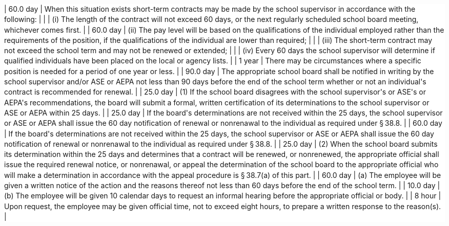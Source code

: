 | 60.0 day   | When this situation exists short-term contracts may be made by the school supervisor in accordance with the following:                                                                                                                                                                                                                                                                                         |
|            |             (i) The length of the contract will not exceed 60 days, or the next regularly scheduled school board meeting, whichever comes first.                                                                                                                                                                                                                                                               |
| 60.0 day   | (ii) The pay level will be based on the qualifications of the individual employed rather than the requirements of the position, if the qualifications of the individual are lower than required;                                                                                                                                                                                                               |
|            |             (iii) The short-term contract may not exceed the school term and may not be renewed or extended;                                                                                                                                                                                                                                                                                                   |
|            |             (iv) Every 60 days the school supervisor will determine if qualified individuals have been placed on the local or agency lists.                                                                                                                                                                                                                                                                    |
| 1 year     | There may be circumstances where a specific position is needed for a period of one year or less.                                                                                                                                                                                                                                                                                                               |
| 90.0 day   | The appropriate school board shall be notified in writing by the school supervisor and/or ASE or AEPA not less than 90 days before the end of the school term whether or not an individual's contract is recommended for renewal.                                                                                                                                                                              |
| 25.0 day   | (1) If the school board disagrees with the school supervisor's or ASE's or AEPA's recommendations, the board will submit a formal, written certification of its determinations to the school supervisor or ASE or AEPA within 25 days.                                                                                                                                                                         |
| 25.0 day   | If the board's determinations are not received within the 25 days, the school supervisor or ASE or AEPA shall issue the 60 day notification of renewal or nonrenawal to the individual as required under &#167;&#8201;38.8.                                                                                                                                                                                    |
| 60.0 day   | If the board's determinations are not received within the 25 days, the school supervisor or ASE or AEPA shall issue the 60 day notification of renewal or nonrenawal to the individual as required under &#167;&#8201;38.8.                                                                                                                                                                                    |
| 25.0 day   | (2) When the school board submits its determination within the 25 days and determines that a contract will be renewed, or nonrenewed, the appropriate official shall issue the required renewal notice, or nonrenawal, or appeal the determination of the school board to the appropriate official who will make a determination in accordance with the appeal procedure is &#167;&#8201;38.7(a) of this part. |
| 60.0 day   | (a) The employee will be given a written notice of the action and the reasons thereof not less than 60 days before the end of the school term.                                                                                                                                                                                                                                                                 |
| 10.0 day   | (b) The employee will be given 10 calendar days to request an informal hearing before the appropriate official or body.                                                                                                                                                                                                                                                                                        |
| 8 hour     | Upon request, the employee may be given official time, not to exceed eight hours, to prepare a written response to the reason(s).                                                                                                                                                                                                                                                                              |